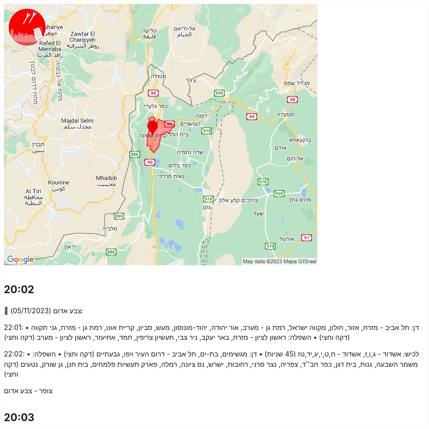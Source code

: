 ![Photo](images/16563.jpg)

## 20:02

🔴 צבע אדום (05/11/2023):

22:01:
• דן: תל אביב - מזרח, אזור, חולון, מקווה ישראל, רמת גן - מערב, אור יהודה, יהוד-מונוסון, מעש, סביון, קריית אונו, רמת גן - מזרח, גני תקווה (דקה וחצי)
• השפלה: ראשון לציון - מזרח, באר יעקב, ניר צבי, תעשיון צריפין, חמד, אחיעזר, ראשון לציון - מערב (דקה וחצי)

22:02:
• לכיש: אשדוד - ג,ו,ז, אשדוד - ח,ט,י,יג,יד,טז (45 שניות)
• דן: מגשימים, בת-ים, תל אביב - דרום העיר ויפו, גבעתיים (דקה וחצי)
• השפלה: משמר השבעה, גנות, בית דגן, כפר חב''ד, צפריה, נצר סרני, רחובות, ישרש, נס ציונה, רמלה, פארק תעשיות פלמחים, בית חנן, גן שורק, נטעים (דקה וחצי)

צופר - צבע אדום

## 20:03

